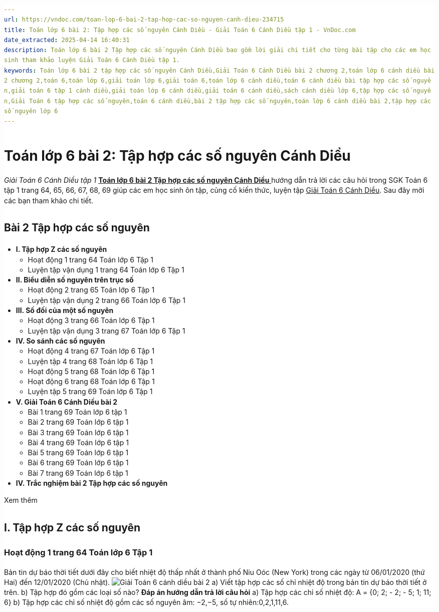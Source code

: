 ```yaml
---
url: https://vndoc.com/toan-lop-6-bai-2-tap-hop-cac-so-nguyen-canh-dieu-234715
title: Toán lớp 6 bài 2: Tập hợp các số nguyên Cánh Diều - Giải Toán 6 Cánh Diều tập 1 - VnDoc.com
date_extracted: 2025-04-14 16:40:31
description: Toán lớp 6 bài 2 Tập hợp các số nguyên Cánh Diều bao gồm lời giải chi tiết cho từng bài tập cho các em học sinh tham khảo luyện Giải Toán 6 Cánh Diều tập 1.
keywords: Toán lớp 6 bài 2 tập hợp các số nguyên Cánh Diều,Giải Toán 6 Cánh Diều bài 2 chương 2,toán lớp 6 cánh diều bài 2 chương 2,toán 6,toán lớp 6,giải toán lớp 6,giải toán 6,toán lớp 6 cánh diều,toán 6 cánh diều bài tập hợp các số nguyên,giải toán 6 tập 1 cánh diều,giải toán lớp 6 cánh diều,giải toán 6 cánh diều,sách cánh diều lớp 6,tập hợp các số nguyên,Giải Toán 6 tập hợp các số nguyên,toán 6 cánh diều,bài 2 tập hợp các số nguyên,toán lớp 6 cánh diều bài 2,tập hợp các số nguyên lớp 6
---
```


# Toán lớp 6 bài 2: Tập hợp các số nguyên Cánh Diều
 _Giải Toán 6 Cánh Diều tập 1_
[**Toán lớp 6 bài 2 Tập hợp các số nguyên Cánh Diều** ](<https://vndoc.com/toan-lop-6-bai-2-tap-hop-cac-so-nguyen-canh-dieu-234715>)hướng dẫn trả lời các câu hỏi trong SGK Toán 6 tập 1 trang 64, 65, 66, 67, 68, 69 giúp các em học sinh ôn tập, củng cố kiến thức, luyện tập [Giải Toán 6 Cánh Diều](<https://vndoc.com/toan-lop-6-sach-canh-dieu>). Sau đây mời các bạn tham khảo chi tiết.
## **Bài 2 Tập hợp các số nguyên**
  * **I. Tập hợp Z các số nguyên**
    * Hoạt động 1 trang 64 Toán lớp 6 Tập 1
    * Luyện tập vận dụng 1 trang 64 Toán lớp 6 Tập 1
  * **II. Biểu diễn số nguyên trên trục số**
    * Hoạt động 2 trang 65 Toán lớp 6 Tập 1
    * Luyện tập vận dụng 2 trang 66 Toán lớp 6 Tập 1
  * **III. Số đối của một số nguyên**
    * Hoạt động 3 trang 66 Toán lớp 6 Tập 1
    * Luyện tập vận dụng 3 trang 67 Toán lớp 6 Tập 1
  * **IV. So sánh các số nguyên**
    * Hoạt động 4 trang 67 Toán lớp 6 Tập 1
    * Luyện tập 4 trang 68 Toán lớp 6 Tập 1
    * Hoạt động 5 trang 68 Toán lớp 6 Tập 1
    * Hoạt động 6 trang 68 Toán lớp 6 Tập 1
    * Luyện tập 5 trang 69 Toán lớp 6 Tập 1
  * **V. Giải Toán 6 Cánh Diều bài 2**
    * Bài 1 trang 69 Toán lớp 6 tập 1 
    * Bài 2 trang 69 Toán lớp 6 tập 1 
    * Bài 3 trang 69 Toán lớp 6 tập 1 
    * Bài 4 trang 69 Toán lớp 6 tập 1 
    * Bài 5 trang 69 Toán lớp 6 tập 1 
    * Bài 6 trang 69 Toán lớp 6 tập 1 
    * Bài 7 trang 69 Toán lớp 6 tập 1 
  * **IV. Trắc nghiệm bài 2 Tập hợp các số nguyên**

Xem thêm
## **I. Tập hợp Z các số nguyên**
### **Hoạt động 1 trang 64 Toán lớp 6 Tập 1**
Bản tin dự báo thời tiết dưới đây cho biết nhiệt độ thấp nhất ở thành phố Niu Oóc \(New York\) trong các ngày từ 06/01/2020 \(thứ Hai\) đến 12/01/2020 \(Chủ nhật\).
![Giải Toán 6 cánh diều bài 2](https://i.vdoc.vn/data/image/2022/08/26/toan-6-canh-dieu-bai-2.png)
a\) Viết tập hợp các số chỉ nhiệt độ trong bản tin dự báo thời tiết ở trên.
b\) Tập hợp đó gồm các loại số nào?
**Đáp án hướng dẫn trả lời câu hỏi**
a\) Tập hợp các chỉ số nhiệt độ: A = \{0; 2; - 2; - 5; 1; 11; 6\}
b\) Tập hợp các chỉ số nhiệt độ gồm các số nguyên âm: −2,−5, số tự nhiên:0,2,1,11,6.